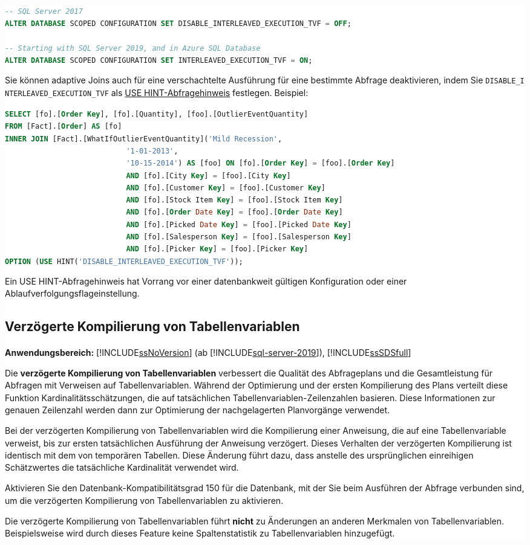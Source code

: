 ```sql
-- SQL Server 2017
ALTER DATABASE SCOPED CONFIGURATION SET DISABLE_INTERLEAVED_EXECUTION_TVF = OFF;

-- Starting with SQL Server 2019, and in Azure SQL Database
ALTER DATABASE SCOPED CONFIGURATION SET INTERLEAVED_EXECUTION_TVF = ON;
```

Sie können adaptive Joins auch für eine verschachtelte Ausführung für eine bestimmte Abfrage deaktivieren, indem Sie `DISABLE_INTERLEAVED_EXECUTION_TVF` als [USE HINT-Abfragehinweis](../../t-sql/queries/hints-transact-sql-query.md#use_hint) festlegen. Beispiel:

```sql
SELECT [fo].[Order Key], [fo].[Quantity], [foo].[OutlierEventQuantity]
FROM [Fact].[Order] AS [fo]
INNER JOIN [Fact].[WhatIfOutlierEventQuantity]('Mild Recession',
                            '1-01-2013',
                            '10-15-2014') AS [foo] ON [fo].[Order Key] = [foo].[Order Key]
                            AND [fo].[City Key] = [foo].[City Key]
                            AND [fo].[Customer Key] = [foo].[Customer Key]
                            AND [fo].[Stock Item Key] = [foo].[Stock Item Key]
                            AND [fo].[Order Date Key] = [foo].[Order Date Key]
                            AND [fo].[Picked Date Key] = [foo].[Picked Date Key]
                            AND [fo].[Salesperson Key] = [foo].[Salesperson Key]
                            AND [fo].[Picker Key] = [foo].[Picker Key]
OPTION (USE HINT('DISABLE_INTERLEAVED_EXECUTION_TVF'));
```

Ein USE HINT-Abfragehinweis hat Vorrang vor einer datenbankweit gültigen Konfiguration oder einer Ablaufverfolgungsflageinstellung.

## <a name="table-variable-deferred-compilation"></a>Verzögerte Kompilierung von Tabellenvariablen

**Anwendungsbereich:** [!INCLUDE[ssNoVersion](../../includes/ssnoversion-md.md)] (ab [!INCLUDE[sql-server-2019](../../includes/sssqlv15-md.md)]), [!INCLUDE[ssSDSfull](../../includes/sssdsfull-md.md)] 

Die **verzögerte Kompilierung von Tabellenvariablen** verbessert die Qualität des Abfrageplans und die Gesamtleistung für Abfragen mit Verweisen auf Tabellenvariablen. Während der Optimierung und der ersten Kompilierung des Plans verteilt diese Funktion Kardinalitätsschätzungen, die auf tatsächlichen Tabellenvariablen-Zeilenzahlen basieren. Diese Informationen zur genauen Zeilenzahl werden dann zur Optimierung der nachgelagerten Planvorgänge verwendet.

Bei der verzögerten Kompilierung von Tabellenvariablen wird die Kompilierung einer Anweisung, die auf eine Tabellenvariable verweist, bis zur ersten tatsächlichen Ausführung der Anweisung verzögert. Dieses Verhalten der verzögerten Kompilierung ist identisch mit dem von temporären Tabellen. Diese Änderung führt dazu, dass anstelle des ursprünglichen einreihigen Schätzwertes die tatsächliche Kardinalität verwendet wird. 

Aktivieren Sie den Datenbank-Kompatibilitätsgrad 150 für die Datenbank, mit der Sie beim Ausführen der Abfrage verbunden sind, um die verzögerten Kompilierung von Tabellenvariablen zu aktivieren.

Die verzögerte Kompilierung von Tabellenvariablen führt **nicht** zu Änderungen an anderen Merkmalen von Tabellenvariablen. Beispielsweise wird durch dieses Feature keine Spaltenstatistik zu Tabellenvariablen hinzugefügt.
